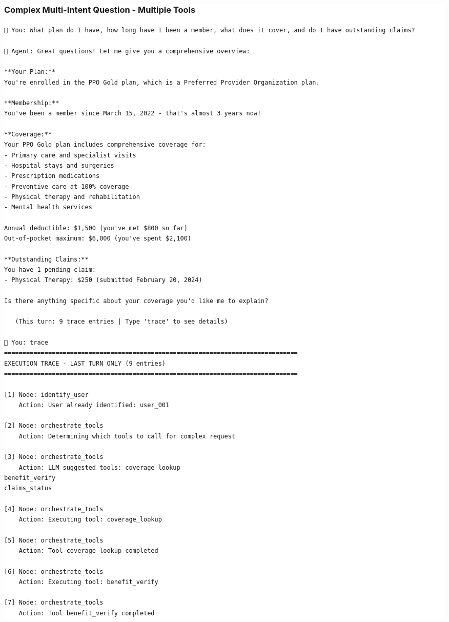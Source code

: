 ```
```

### Complex Multi-Intent Question - Multiple Tools
```
👤 You: What plan do I have, how long have I been a member, what does it cover, and do I have outstanding claims?

🤖 Agent: Great questions! Let me give you a comprehensive overview:

**Your Plan:**
You're enrolled in the PPO Gold plan, which is a Preferred Provider Organization plan.

**Membership:**
You've been a member since March 15, 2022 - that's almost 3 years now!

**Coverage:**
Your PPO Gold plan includes comprehensive coverage for:
- Primary care and specialist visits
- Hospital stays and surgeries
- Prescription medications
- Preventive care at 100% coverage
- Physical therapy and rehabilitation
- Mental health services

Annual deductible: $1,500 (you've met $800 so far)
Out-of-pocket maximum: $6,000 (you've spent $2,100)

**Outstanding Claims:**
You have 1 pending claim:
- Physical Therapy: $250 (submitted February 20, 2024)

Is there anything specific about your coverage you'd like me to explain?

   (This turn: 9 trace entries | Type 'trace' to see details)

👤 You: trace
================================================================================
EXECUTION TRACE - LAST TURN ONLY (9 entries)
================================================================================

[1] Node: identify_user
    Action: User already identified: user_001

[2] Node: orchestrate_tools
    Action: Determining which tools to call for complex request

[3] Node: orchestrate_tools
    Action: LLM suggested tools: coverage_lookup
benefit_verify
claims_status

[4] Node: orchestrate_tools
    Action: Executing tool: coverage_lookup

[5] Node: orchestrate_tools
    Action: Tool coverage_lookup completed

[6] Node: orchestrate_tools
    Action: Executing tool: benefit_verify

[7] Node: orchestrate_tools
    Action: Tool benefit_verify completed

```